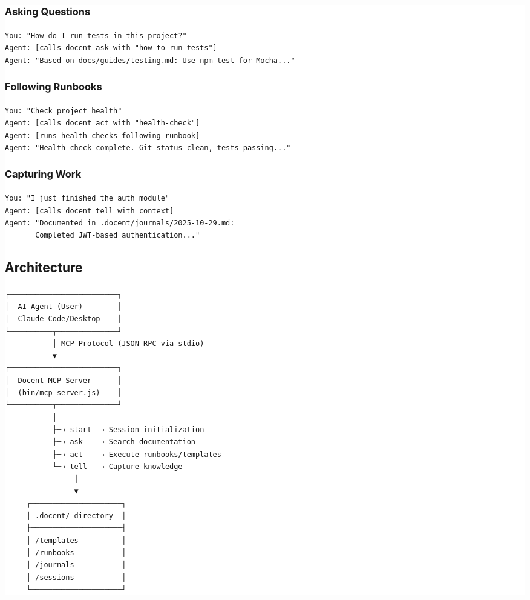 ### Asking Questions

```
You: "How do I run tests in this project?"
Agent: [calls docent ask with "how to run tests"]
Agent: "Based on docs/guides/testing.md: Use npm test for Mocha..."
```

### Following Runbooks

```
You: "Check project health"
Agent: [calls docent act with "health-check"]
Agent: [runs health checks following runbook]
Agent: "Health check complete. Git status clean, tests passing..."
```

### Capturing Work

```
You: "I just finished the auth module"
Agent: [calls docent tell with context]
Agent: "Documented in .docent/journals/2025-10-29.md:
       Completed JWT-based authentication..."
```

## Architecture

```
┌─────────────────────────┐
│  AI Agent (User)        │
│  Claude Code/Desktop    │
└──────────┬──────────────┘
           │ MCP Protocol (JSON-RPC via stdio)
           ▼
┌─────────────────────────┐
│  Docent MCP Server      │
│  (bin/mcp-server.js)    │
└──────────┬──────────────┘
           │
           ├─→ start  → Session initialization
           ├─→ ask    → Search documentation
           ├─→ act    → Execute runbooks/templates
           └─→ tell   → Capture knowledge
                │
                ▼
     ┌─────────────────────┐
     │ .docent/ directory  │
     ├─────────────────────┤
     │ /templates          │
     │ /runbooks           │
     │ /journals           │
     │ /sessions           │
     └─────────────────────┘
```
